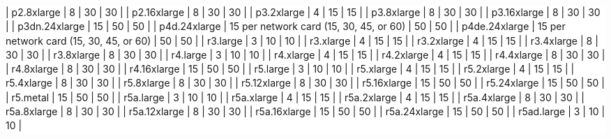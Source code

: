 | p2\.8xlarge | 8 | 30 | 30 | 
| p2\.16xlarge | 8 | 30 | 30 | 
| p3\.2xlarge | 4 | 15 | 15 | 
| p3\.8xlarge | 8 | 30 | 30 | 
| p3\.16xlarge | 8 | 30 | 30 | 
| p3dn\.24xlarge | 15 | 50 | 50 | 
| p4d\.24xlarge | 15 per network card \(15, 30, 45, or 60\) | 50 | 50 | 
| p4de\.24xlarge | 15 per network card \(15, 30, 45, or 60\) | 50 | 50 | 
| r3\.large | 3 | 10 | 10 | 
| r3\.xlarge | 4 | 15 | 15 | 
| r3\.2xlarge | 4 | 15 | 15 | 
| r3\.4xlarge | 8 | 30 | 30 | 
| r3\.8xlarge | 8 | 30 | 30 | 
| r4\.large | 3 | 10 | 10 | 
| r4\.xlarge | 4 | 15 | 15 | 
| r4\.2xlarge | 4 | 15 | 15 | 
| r4\.4xlarge | 8 | 30 | 30 | 
| r4\.8xlarge | 8 | 30 | 30 | 
| r4\.16xlarge | 15 | 50 | 50 | 
| r5\.large | 3 | 10 | 10 | 
| r5\.xlarge | 4 | 15 | 15 | 
| r5\.2xlarge | 4 | 15 | 15 | 
| r5\.4xlarge | 8 | 30 | 30 | 
| r5\.8xlarge | 8 | 30 | 30 | 
| r5\.12xlarge | 8 | 30 | 30 | 
| r5\.16xlarge | 15 | 50 | 50 | 
| r5\.24xlarge | 15 | 50 | 50 | 
| r5\.metal | 15 | 50 | 50 | 
| r5a\.large | 3 | 10 | 10 | 
| r5a\.xlarge | 4 | 15 | 15 | 
| r5a\.2xlarge | 4 | 15 | 15 | 
| r5a\.4xlarge | 8 | 30 | 30 | 
| r5a\.8xlarge | 8 | 30 | 30 | 
| r5a\.12xlarge | 8 | 30 | 30 | 
| r5a\.16xlarge | 15 | 50 | 50 | 
| r5a\.24xlarge | 15 | 50 | 50 | 
| r5ad\.large | 3 | 10 | 10 | 